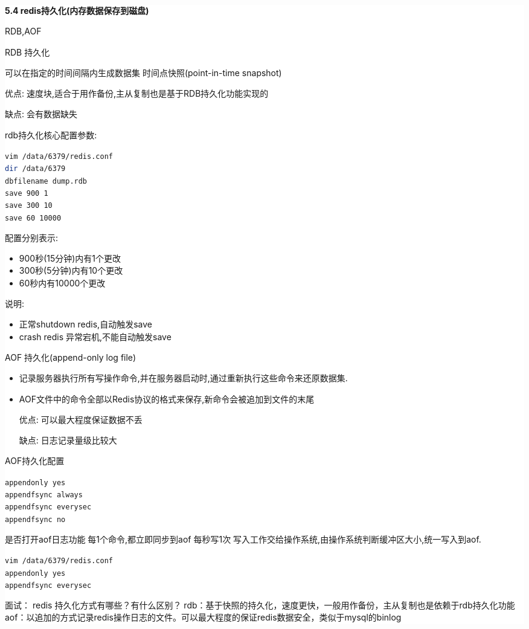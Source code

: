 **5.4 redis持久化(内存数据保存到磁盘)**

RDB,AOF

RDB 持久化

可以在指定的时间间隔内生成数据集 时间点快照(point-in-time snapshot)

优点: 速度块,适合于用作备份,主从复制也是基于RDB持久化功能实现的

缺点: 会有数据缺失

rdb持久化核心配置参数: 

```bash
vim /data/6379/redis.conf
dir /data/6379
dbfilename dump.rdb
save 900 1
save 300 10
save 60 10000
```

配置分别表示: 

- 900秒(15分钟)内有1个更改
- 300秒(5分钟)内有10个更改
- 60秒内有10000个更改

说明: 

- 正常shutdown redis,自动触发save
- crash redis 异常宕机,不能自动触发save

AOF 持久化(append-only log file)

- 记录服务器执行所有写操作命令,并在服务器启动时,通过重新执行这些命令来还原数据集.

- AOF文件中的命令全部以Redis协议的格式来保存,新命令会被追加到文件的末尾

  优点: 可以最大程度保证数据不丢

  缺点: 日志记录量级比较大

AOF持久化配置

```bash
appendonly yes
appendfsync always
appendfsync everysec
appendfsync no
```

是否打开aof日志功能
每1个命令,都立即同步到aof 
每秒写1次
写入工作交给操作系统,由操作系统判断缓冲区大小,统一写入到aof.

```bash
vim /data/6379/redis.conf
appendonly yes
appendfsync everysec 
```



面试： 
redis 持久化方式有哪些？有什么区别？
rdb：基于快照的持久化，速度更快，一般用作备份，主从复制也是依赖于rdb持久化功能
aof：以追加的方式记录redis操作日志的文件。可以最大程度的保证redis数据安全，类似于mysql的binlog